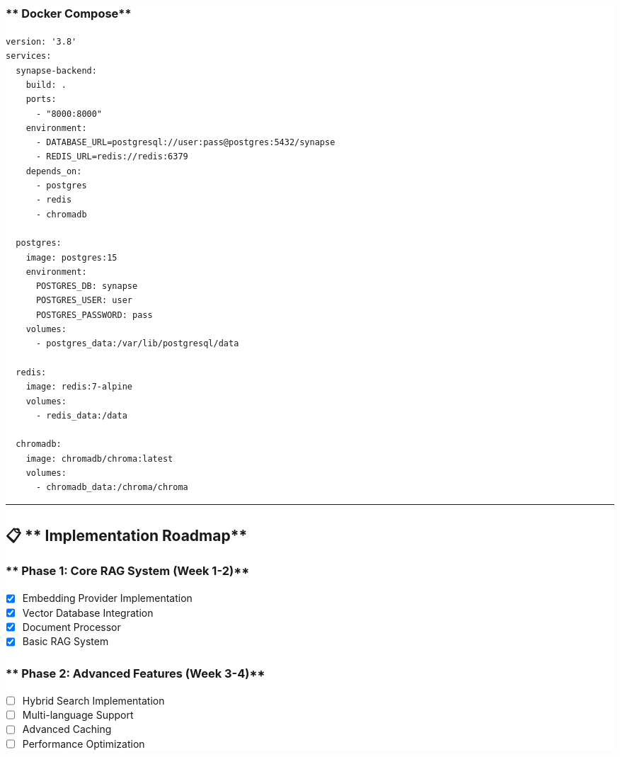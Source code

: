 ### ** Docker Compose**

```
version: '3.8'
services:
  synapse-backend:
    build: .
    ports:
      - "8000:8000"
    environment:
      - DATABASE_URL=postgresql://user:pass@postgres:5432/synapse
      - REDIS_URL=redis://redis:6379
    depends_on:
      - postgres
      - redis
      - chromadb

  postgres:
    image: postgres:15
    environment:
      POSTGRES_DB: synapse
      POSTGRES_USER: user
      POSTGRES_PASSWORD: pass
    volumes:
      - postgres_data:/var/lib/postgresql/data

  redis:
    image: redis:7-alpine
    volumes:
      - redis_data:/data

  chromadb:
    image: chromadb/chroma:latest
    volumes:
      - chromadb_data:/chroma/chroma
```

- --

## 📋 ** Implementation Roadmap**

### ** Phase 1: Core RAG System (Week 1-2)**

- [x] Embedding Provider Implementation
- [x] Vector Database Integration
- [x] Document Processor
- [x] Basic RAG System

### ** Phase 2: Advanced Features (Week 3-4)**

- [ ] Hybrid Search Implementation
- [ ] Multi-language Support
- [ ] Advanced Caching
- [ ] Performance Optimization
